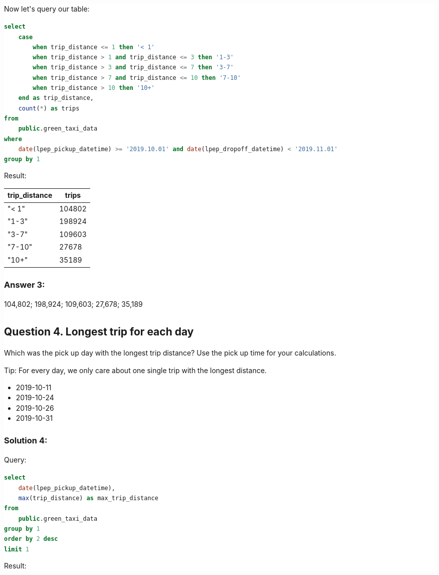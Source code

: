 Now let's query our table:

```sql
select
	case
		when trip_distance <= 1 then '< 1'
		when trip_distance > 1 and trip_distance <= 3 then '1-3'
		when trip_distance > 3 and trip_distance <= 7 then '3-7'
		when trip_distance > 7 and trip_distance <= 10 then '7-10'
		when trip_distance > 10 then '10+'
	end as trip_distance,
	count(*) as trips
from
	public.green_taxi_data
where 
	date(lpep_pickup_datetime) >= '2019.10.01' and date(lpep_dropoff_datetime) < '2019.11.01'
group by 1
```

Result:

| trip_distance    | trips |
| -------- | ------- |
| "< 1" | 104802 |
| "1-3"	| 198924 |
| "3-7"	| 109603 |
| "7-10" | 27678 |
| "10+" | 35189 |

### Answer 3:

104,802; 198,924; 109,603; 27,678; 35,189

## Question 4. Longest trip for each day

Which was the pick up day with the longest trip distance?
Use the pick up time for your calculations.

Tip: For every day, we only care about one single trip with the longest distance. 

- 2019-10-11
- 2019-10-24
- 2019-10-26
- 2019-10-31

### Solution 4:

Query:

```sql
select
	date(lpep_pickup_datetime),
	max(trip_distance) as max_trip_distance
from
	public.green_taxi_data
group by 1
order by 2 desc
limit 1
```
Result:
